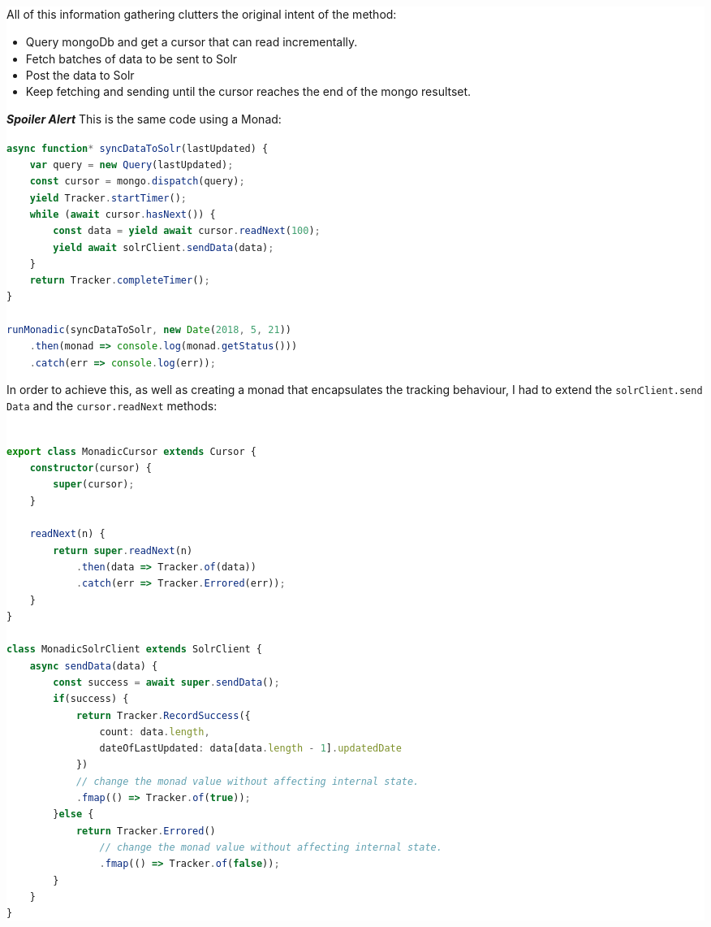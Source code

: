 All of this information gathering clutters the original intent of the method:
 - Query mongoDb and get a cursor that can read incrementally.
 - Fetch batches of data to be sent to Solr
 - Post the data to Solr
 - Keep fetching and sending until the cursor reaches the end of the mongo resultset.

**_Spoiler Alert_** This is the same code using a Monad:
```ts 
async function* syncDataToSolr(lastUpdated) {
    var query = new Query(lastUpdated);
    const cursor = mongo.dispatch(query);
    yield Tracker.startTimer();
    while (await cursor.hasNext()) {
        const data = yield await cursor.readNext(100);
        yield await solrClient.sendData(data);
    }
    return Tracker.completeTimer();
}

runMonadic(syncDataToSolr, new Date(2018, 5, 21))
    .then(monad => console.log(monad.getStatus()))
    .catch(err => console.log(err));
```

In order to achieve this, as well as creating a monad that encapsulates the tracking behaviour, I had to extend the `solrClient.sendData` and the `cursor.readNext` methods:

```ts 

export class MonadicCursor extends Cursor {
    constructor(cursor) {
        super(cursor);
    }

    readNext(n) {
        return super.readNext(n)
            .then(data => Tracker.of(data))
            .catch(err => Tracker.Errored(err));
    }
}

class MonadicSolrClient extends SolrClient {
    async sendData(data) {
        const success = await super.sendData();
        if(success) {
            return Tracker.RecordSuccess({
                count: data.length,
                dateOfLastUpdated: data[data.length - 1].updatedDate
            })
            // change the monad value without affecting internal state.
            .fmap(() => Tracker.of(true));
        }else {
            return Tracker.Errored()
                // change the monad value without affecting internal state.
                .fmap(() => Tracker.of(false));
        }
    }
}
```
